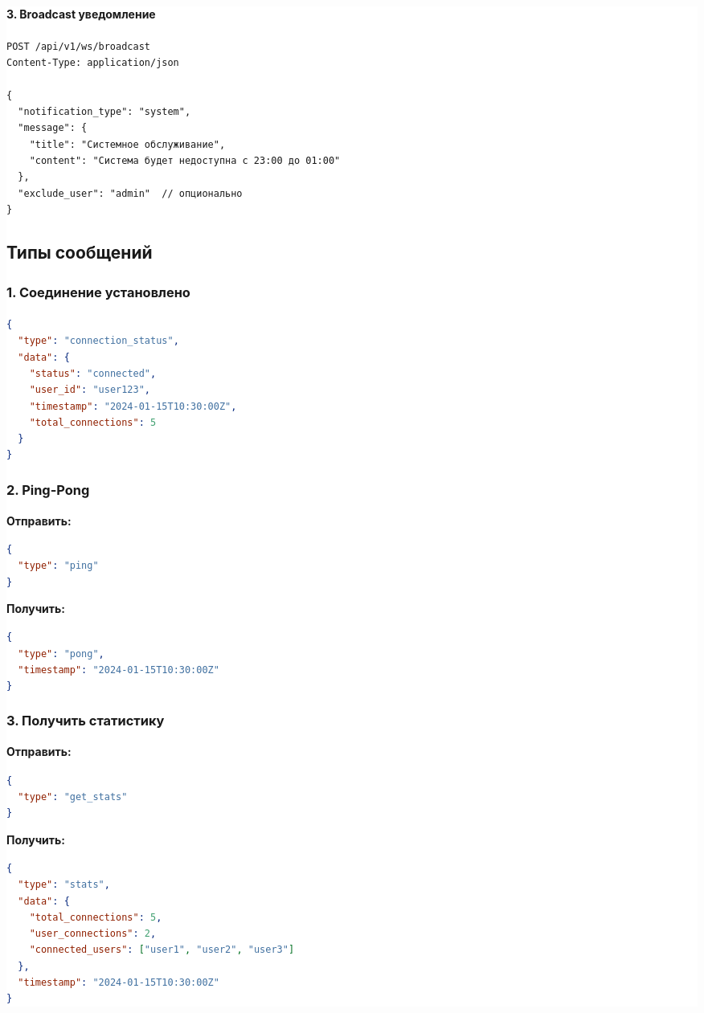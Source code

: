 #### 3. Broadcast уведомление
```http
POST /api/v1/ws/broadcast
Content-Type: application/json

{
  "notification_type": "system",
  "message": {
    "title": "Системное обслуживание",
    "content": "Система будет недоступна с 23:00 до 01:00"
  },
  "exclude_user": "admin"  // опционально
}
```

## Типы сообщений

### 1. Соединение установлено
```json
{
  "type": "connection_status",
  "data": {
    "status": "connected",
    "user_id": "user123",
    "timestamp": "2024-01-15T10:30:00Z",
    "total_connections": 5
  }
}
```

### 2. Ping-Pong
**Отправить:**
```json
{
  "type": "ping"
}
```
**Получить:**
```json
{
  "type": "pong",
  "timestamp": "2024-01-15T10:30:00Z"
}
```

### 3. Получить статистику
**Отправить:**
```json
{
  "type": "get_stats"
}
```
**Получить:**
```json
{
  "type": "stats",
  "data": {
    "total_connections": 5,
    "user_connections": 2,
    "connected_users": ["user1", "user2", "user3"]
  },
  "timestamp": "2024-01-15T10:30:00Z"
}
```
